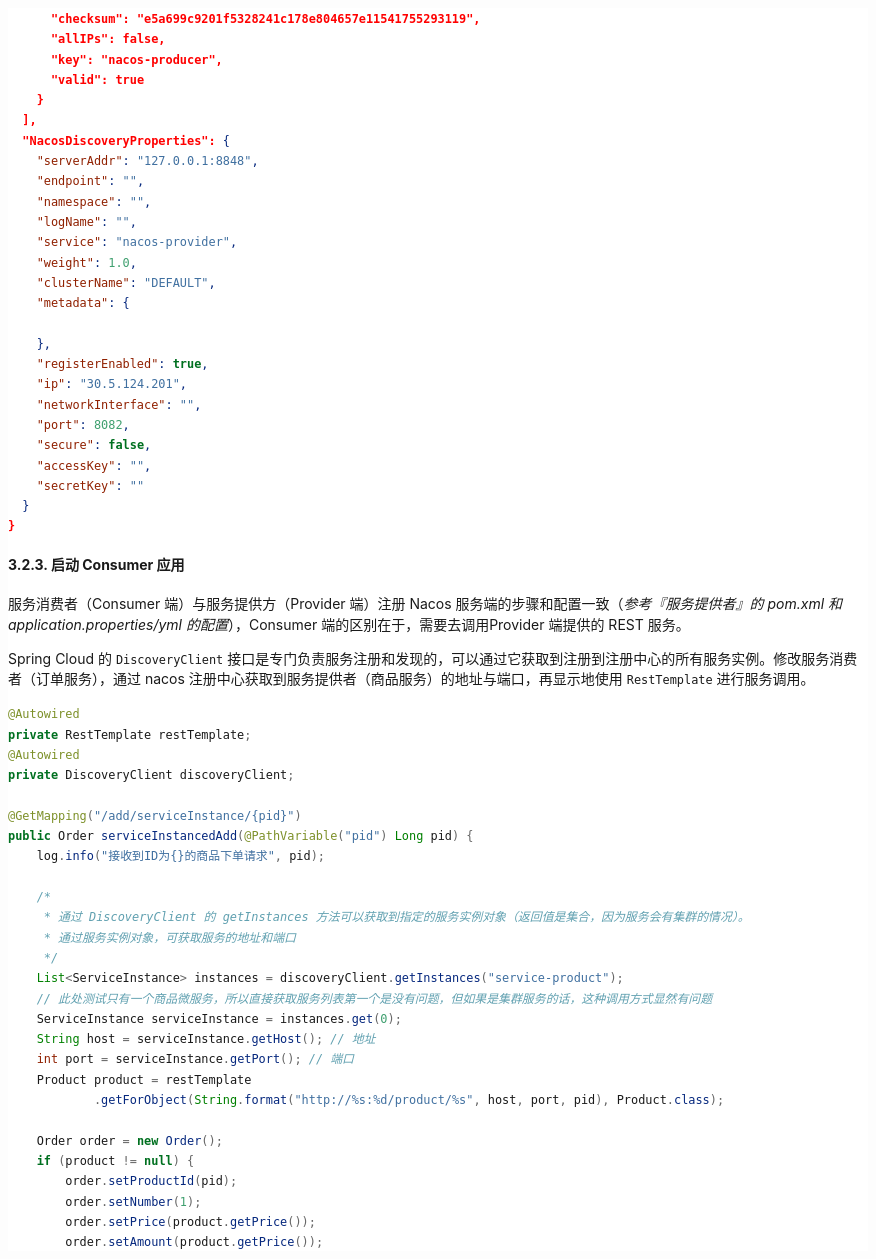 ```json
      "checksum": "e5a699c9201f5328241c178e804657e11541755293119",
      "allIPs": false,
      "key": "nacos-producer",
      "valid": true
    }
  ],
  "NacosDiscoveryProperties": {
    "serverAddr": "127.0.0.1:8848",
    "endpoint": "",
    "namespace": "",
    "logName": "",
    "service": "nacos-provider",
    "weight": 1.0,
    "clusterName": "DEFAULT",
    "metadata": {

    },
    "registerEnabled": true,
    "ip": "30.5.124.201",
    "networkInterface": "",
    "port": 8082,
    "secure": false,
    "accessKey": "",
    "secretKey": ""
  }
}
```

#### 3.2.3. 启动 Consumer 应用

服务消费者（Consumer 端）与服务提供方（Provider 端）注册 Nacos 服务端的步骤和配置一致（*参考『服务提供者』的 pom.xml 和 application.properties/yml 的配置*），Consumer 端的区别在于，需要去调用Provider 端提供的 REST 服务。

Spring Cloud 的 `DiscoveryClient` 接口是专门负责服务注册和发现的，可以通过它获取到注册到注册中心的所有服务实例。修改服务消费者（订单服务），通过 nacos 注册中心获取到服务提供者（商品服务）的地址与端口，再显示地使用 `RestTemplate` 进行服务调用。

```java
@Autowired
private RestTemplate restTemplate;
@Autowired
private DiscoveryClient discoveryClient;

@GetMapping("/add/serviceInstance/{pid}")
public Order serviceInstancedAdd(@PathVariable("pid") Long pid) {
    log.info("接收到ID为{}的商品下单请求", pid);

    /*
     * 通过 DiscoveryClient 的 getInstances 方法可以获取到指定的服务实例对象（返回值是集合，因为服务会有集群的情况）。
     * 通过服务实例对象，可获取服务的地址和端口
     */
    List<ServiceInstance> instances = discoveryClient.getInstances("service-product");
    // 此处测试只有一个商品微服务，所以直接获取服务列表第一个是没有问题，但如果是集群服务的话，这种调用方式显然有问题
    ServiceInstance serviceInstance = instances.get(0);
    String host = serviceInstance.getHost(); // 地址
    int port = serviceInstance.getPort(); // 端口
    Product product = restTemplate
            .getForObject(String.format("http://%s:%d/product/%s", host, port, pid), Product.class);

    Order order = new Order();
    if (product != null) {
        order.setProductId(pid);
        order.setNumber(1);
        order.setPrice(product.getPrice());
        order.setAmount(product.getPrice());
```